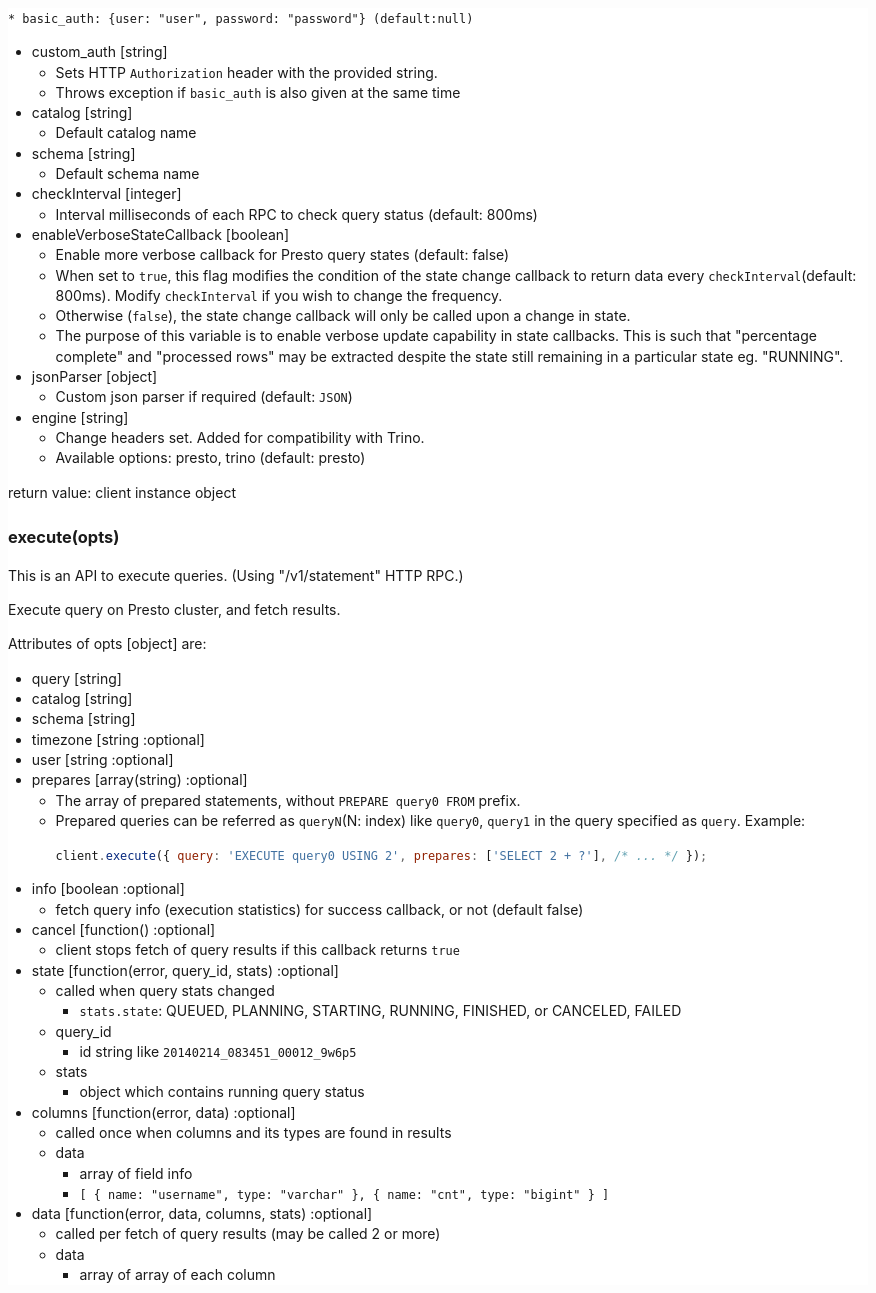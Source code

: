     * basic_auth: {user: "user", password: "password"} (default:null)
  * custom_auth [string]
    * Sets HTTP `Authorization` header with the provided string.
    * Throws exception if `basic_auth` is also given at the same time
  * catalog [string]
    * Default catalog name
  * schema [string]
    * Default schema name
  * checkInterval [integer]
    * Interval milliseconds of each RPC to check query status (default: 800ms)
  * enableVerboseStateCallback [boolean]
    * Enable more verbose callback for Presto query states (default: false)
    * When set to `true`, this flag modifies the condition of the state change callback to return data every `checkInterval`(default: 800ms). Modify `checkInterval` if you wish to change the frequency.
    * Otherwise (`false`), the state change callback will only be called upon a change in state.
    * The purpose of this variable is to enable verbose update capability in state callbacks. This is such that "percentage complete" and "processed rows" may be extracted despite the state still remaining in a particular state eg. "RUNNING".
  * jsonParser [object]
    * Custom json parser if required (default: `JSON`)
  * engine [string]
    * Change headers set. Added for compatibility with Trino.
    * Available options: presto, trino (default: presto)

return value: client instance object

### execute(opts)

This is an API to execute queries. (Using "/v1/statement" HTTP RPC.)

Execute query on Presto cluster, and fetch results.

Attributes of opts [object] are:

* query [string]
* catalog [string]
* schema [string]
* timezone [string :optional]
* user [string :optional]
* prepares [array(string) :optional]
  * The array of prepared statements, without `PREPARE query0 FROM` prefix.
  * Prepared queries can be referred as `queryN`(N: index) like `query0`, `query1` in the query specified as `query`. Example:
    ```javascript
    client.execute({ query: 'EXECUTE query0 USING 2', prepares: ['SELECT 2 + ?'], /* ... */ });
    ```
* info [boolean :optional]
  * fetch query info (execution statistics) for success callback, or not (default false)
* cancel [function() :optional]
  * client stops fetch of query results if this callback returns `true`
* state [function(error, query_id, stats) :optional]
  * called when query stats changed
    * `stats.state`: QUEUED, PLANNING, STARTING, RUNNING, FINISHED, or CANCELED, FAILED
  * query_id
    * id string like `20140214_083451_00012_9w6p5`
  * stats
    * object which contains running query status
* columns [function(error, data) :optional]
  * called once when columns and its types are found in results
  * data
    * array of field info
    * `[ { name: "username", type: "varchar" }, { name: "cnt", type: "bigint" } ]`
* data [function(error, data, columns, stats) :optional]
  * called per fetch of query results (may be called 2 or more)
  * data
    * array of array of each column